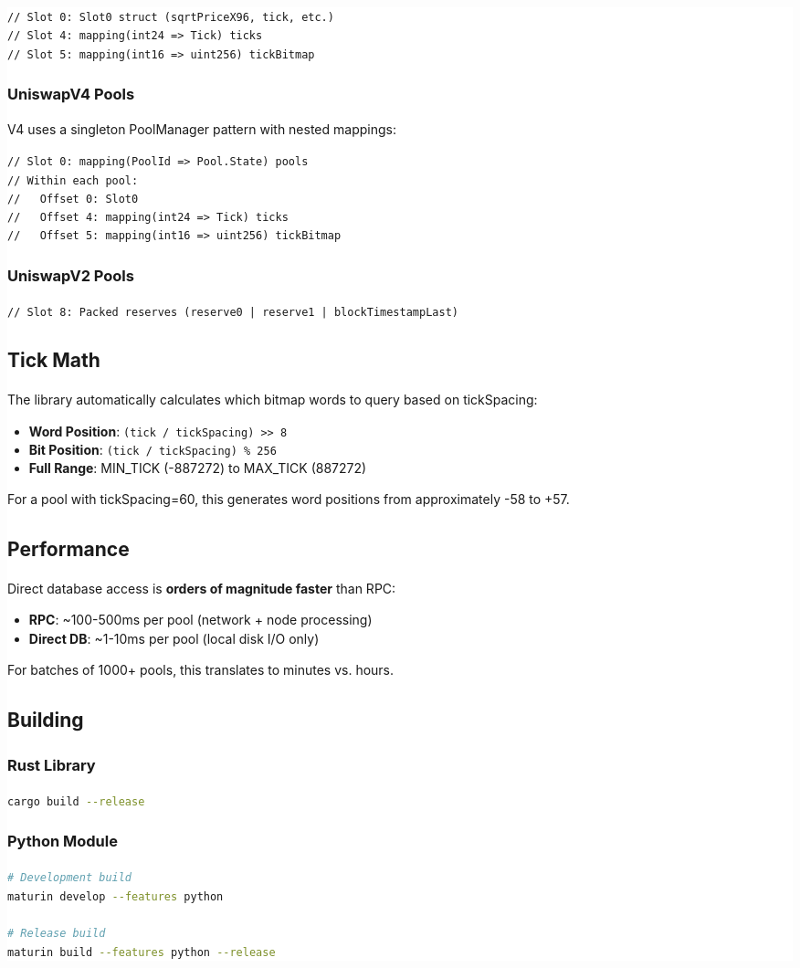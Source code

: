 ```solidity
// Slot 0: Slot0 struct (sqrtPriceX96, tick, etc.)
// Slot 4: mapping(int24 => Tick) ticks
// Slot 5: mapping(int16 => uint256) tickBitmap
```

### UniswapV4 Pools

V4 uses a singleton PoolManager pattern with nested mappings:

```solidity
// Slot 0: mapping(PoolId => Pool.State) pools
// Within each pool:
//   Offset 0: Slot0
//   Offset 4: mapping(int24 => Tick) ticks
//   Offset 5: mapping(int16 => uint256) tickBitmap
```

### UniswapV2 Pools

```solidity
// Slot 8: Packed reserves (reserve0 | reserve1 | blockTimestampLast)
```

## Tick Math

The library automatically calculates which bitmap words to query based on tickSpacing:

- **Word Position**: `(tick / tickSpacing) >> 8`
- **Bit Position**: `(tick / tickSpacing) % 256`
- **Full Range**: MIN_TICK (-887272) to MAX_TICK (887272)

For a pool with tickSpacing=60, this generates word positions from approximately -58 to +57.

## Performance

Direct database access is **orders of magnitude faster** than RPC:

- **RPC**: ~100-500ms per pool (network + node processing)
- **Direct DB**: ~1-10ms per pool (local disk I/O only)

For batches of 1000+ pools, this translates to minutes vs. hours.

## Building

### Rust Library

```bash
cargo build --release
```

### Python Module

```bash
# Development build
maturin develop --features python

# Release build
maturin build --features python --release
```
